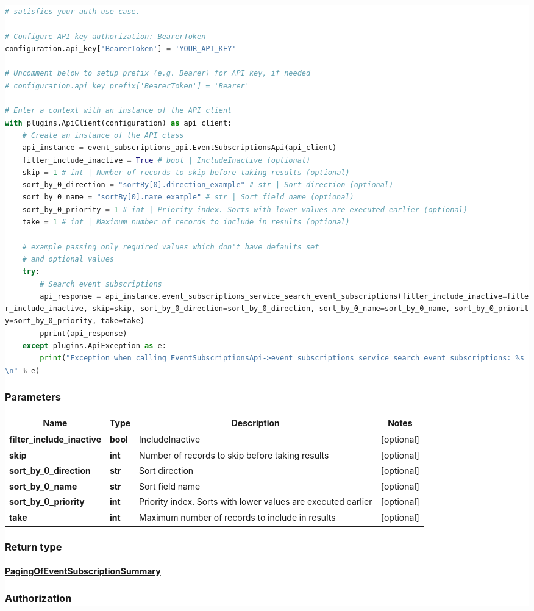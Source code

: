 ```python
# satisfies your auth use case.

# Configure API key authorization: BearerToken
configuration.api_key['BearerToken'] = 'YOUR_API_KEY'

# Uncomment below to setup prefix (e.g. Bearer) for API key, if needed
# configuration.api_key_prefix['BearerToken'] = 'Bearer'

# Enter a context with an instance of the API client
with plugins.ApiClient(configuration) as api_client:
    # Create an instance of the API class
    api_instance = event_subscriptions_api.EventSubscriptionsApi(api_client)
    filter_include_inactive = True # bool | IncludeInactive (optional)
    skip = 1 # int | Number of records to skip before taking results (optional)
    sort_by_0_direction = "sortBy[0].direction_example" # str | Sort direction (optional)
    sort_by_0_name = "sortBy[0].name_example" # str | Sort field name (optional)
    sort_by_0_priority = 1 # int | Priority index. Sorts with lower values are executed earlier (optional)
    take = 1 # int | Maximum number of records to include in results (optional)

    # example passing only required values which don't have defaults set
    # and optional values
    try:
        # Search event subscriptions
        api_response = api_instance.event_subscriptions_service_search_event_subscriptions(filter_include_inactive=filter_include_inactive, skip=skip, sort_by_0_direction=sort_by_0_direction, sort_by_0_name=sort_by_0_name, sort_by_0_priority=sort_by_0_priority, take=take)
        pprint(api_response)
    except plugins.ApiException as e:
        print("Exception when calling EventSubscriptionsApi->event_subscriptions_service_search_event_subscriptions: %s\n" % e)
```


### Parameters

Name | Type | Description  | Notes
------------- | ------------- | ------------- | -------------
 **filter_include_inactive** | **bool**| IncludeInactive | [optional]
 **skip** | **int**| Number of records to skip before taking results | [optional]
 **sort_by_0_direction** | **str**| Sort direction | [optional]
 **sort_by_0_name** | **str**| Sort field name | [optional]
 **sort_by_0_priority** | **int**| Priority index. Sorts with lower values are executed earlier | [optional]
 **take** | **int**| Maximum number of records to include in results | [optional]

### Return type

[**PagingOfEventSubscriptionSummary**](PagingOfEventSubscriptionSummary.md)

### Authorization

